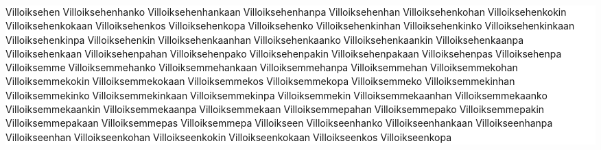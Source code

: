 Villoiksehen
Villoiksehenhanko
Villoiksehenhankaan
Villoiksehenhanpa
Villoiksehenhan
Villoiksehenkohan
Villoiksehenkokin
Villoiksehenkokaan
Villoiksehenkos
Villoiksehenkopa
Villoiksehenko
Villoiksehenkinhan
Villoiksehenkinko
Villoiksehenkinkaan
Villoiksehenkinpa
Villoiksehenkin
Villoiksehenkaanhan
Villoiksehenkaanko
Villoiksehenkaankin
Villoiksehenkaanpa
Villoiksehenkaan
Villoiksehenpahan
Villoiksehenpako
Villoiksehenpakin
Villoiksehenpakaan
Villoiksehenpas
Villoiksehenpa
Villoiksemme
Villoiksemmehanko
Villoiksemmehankaan
Villoiksemmehanpa
Villoiksemmehan
Villoiksemmekohan
Villoiksemmekokin
Villoiksemmekokaan
Villoiksemmekos
Villoiksemmekopa
Villoiksemmeko
Villoiksemmekinhan
Villoiksemmekinko
Villoiksemmekinkaan
Villoiksemmekinpa
Villoiksemmekin
Villoiksemmekaanhan
Villoiksemmekaanko
Villoiksemmekaankin
Villoiksemmekaanpa
Villoiksemmekaan
Villoiksemmepahan
Villoiksemmepako
Villoiksemmepakin
Villoiksemmepakaan
Villoiksemmepas
Villoiksemmepa
Villoikseen
Villoikseenhanko
Villoikseenhankaan
Villoikseenhanpa
Villoikseenhan
Villoikseenkohan
Villoikseenkokin
Villoikseenkokaan
Villoikseenkos
Villoikseenkopa